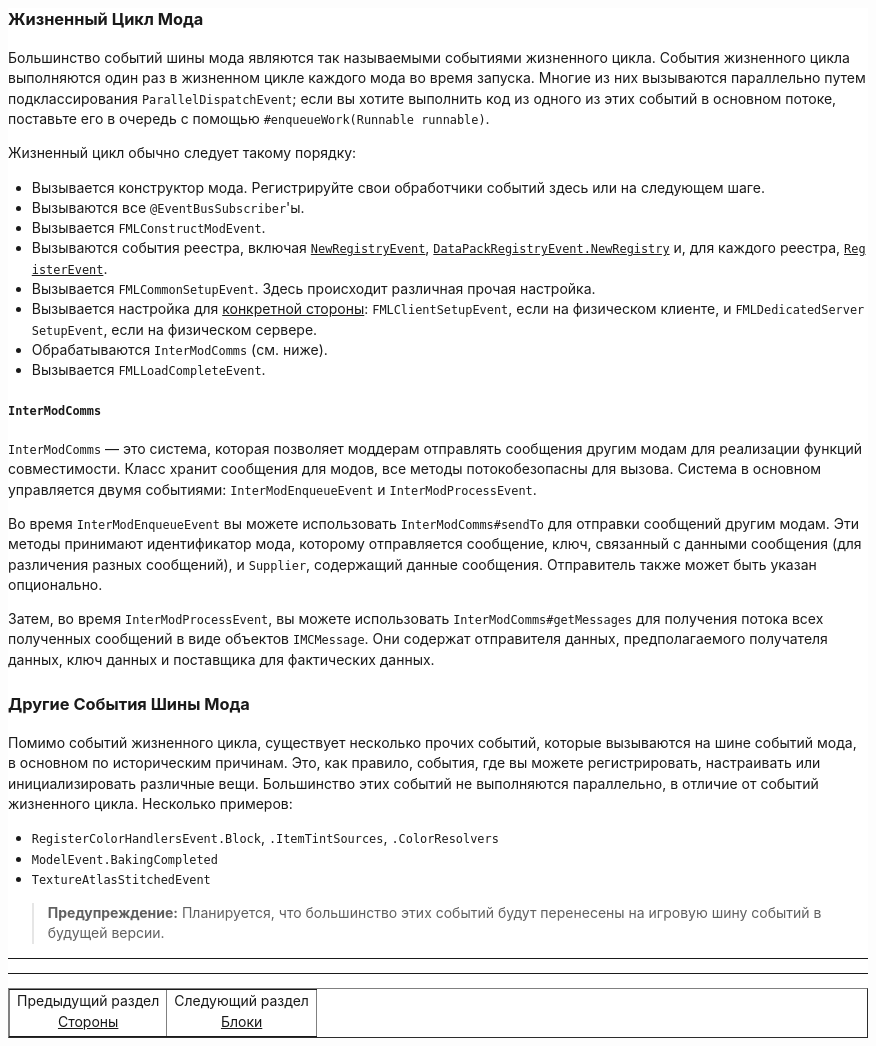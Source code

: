 ### Жизненный Цикл Мода

Большинство событий шины мода являются так называемыми событиями жизненного цикла. События жизненного цикла выполняются один раз в жизненном цикле каждого мода во время запуска. Многие из них вызываются параллельно путем подклассирования `ParallelDispatchEvent`; если вы хотите выполнить код из одного из этих событий в основном потоке, поставьте его в очередь с помощью `#enqueueWork(Runnable runnable)`.

Жизненный цикл обычно следует такому порядку:

*   Вызывается конструктор мода. Регистрируйте свои обработчики событий здесь или на следующем шаге.
*   Вызываются все `@EventBusSubscriber`'ы.
*   Вызывается `FMLConstructModEvent`.
*   Вызываются события реестра, включая [`NewRegistryEvent`](../concepts/registries#custom-registries), [`DataPackRegistryEvent.NewRegistry`](../concepts/registries#custom-datapack-registries) и, для каждого реестра, [`RegisterEvent`](../concepts/registries#registerevent).
*   Вызывается `FMLCommonSetupEvent`. Здесь происходит различная прочая настройка.
*   Вызывается настройка для [конкретной стороны](../concepts/sides): `FMLClientSetupEvent`, если на физическом клиенте, и `FMLDedicatedServerSetupEvent`, если на физическом сервере.
*   Обрабатываются `InterModComms` (см. ниже).
*   Вызывается `FMLLoadCompleteEvent`.

#### `InterModComms`

`InterModComms` — это система, которая позволяет моддерам отправлять сообщения другим модам для реализации функций совместимости. Класс хранит сообщения для модов, все методы потокобезопасны для вызова. Система в основном управляется двумя событиями: `InterModEnqueueEvent` и `InterModProcessEvent`.

Во время `InterModEnqueueEvent` вы можете использовать `InterModComms#sendTo` для отправки сообщений другим модам. Эти методы принимают идентификатор мода, которому отправляется сообщение, ключ, связанный с данными сообщения (для различения разных сообщений), и `Supplier`, содержащий данные сообщения. Отправитель также может быть указан опционально.

Затем, во время `InterModProcessEvent`, вы можете использовать `InterModComms#getMessages` для получения потока всех полученных сообщений в виде объектов `IMCMessage`. Они содержат отправителя данных, предполагаемого получателя данных, ключ данных и поставщика для фактических данных.

### Другие События Шины Мода

Помимо событий жизненного цикла, существует несколько прочих событий, которые вызываются на шине событий мода, в основном по историческим причинам. Это, как правило, события, где вы можете регистрировать, настраивать или инициализировать различные вещи. Большинство этих событий не выполняются параллельно, в отличие от событий жизненного цикла. Несколько примеров:

*   `RegisterColorHandlersEvent.Block`, `.ItemTintSources`, `.ColorResolvers`
*   `ModelEvent.BakingCompleted`
*   `TextureAtlasStitchedEvent`

> **Предупреждение:**
> Планируется, что большинство этих событий будут перенесены на игровую шину событий в будущей версии.

---
---
<div align="center"><table border="1"><tr><td align="center">Предыдущий раздел<br><a href="./Sides.md">Стороны</a></td><td align="center">Следующий раздел<br><a href="../blocks/Blocks.md">Блоки</a></td></tr></table></div>
